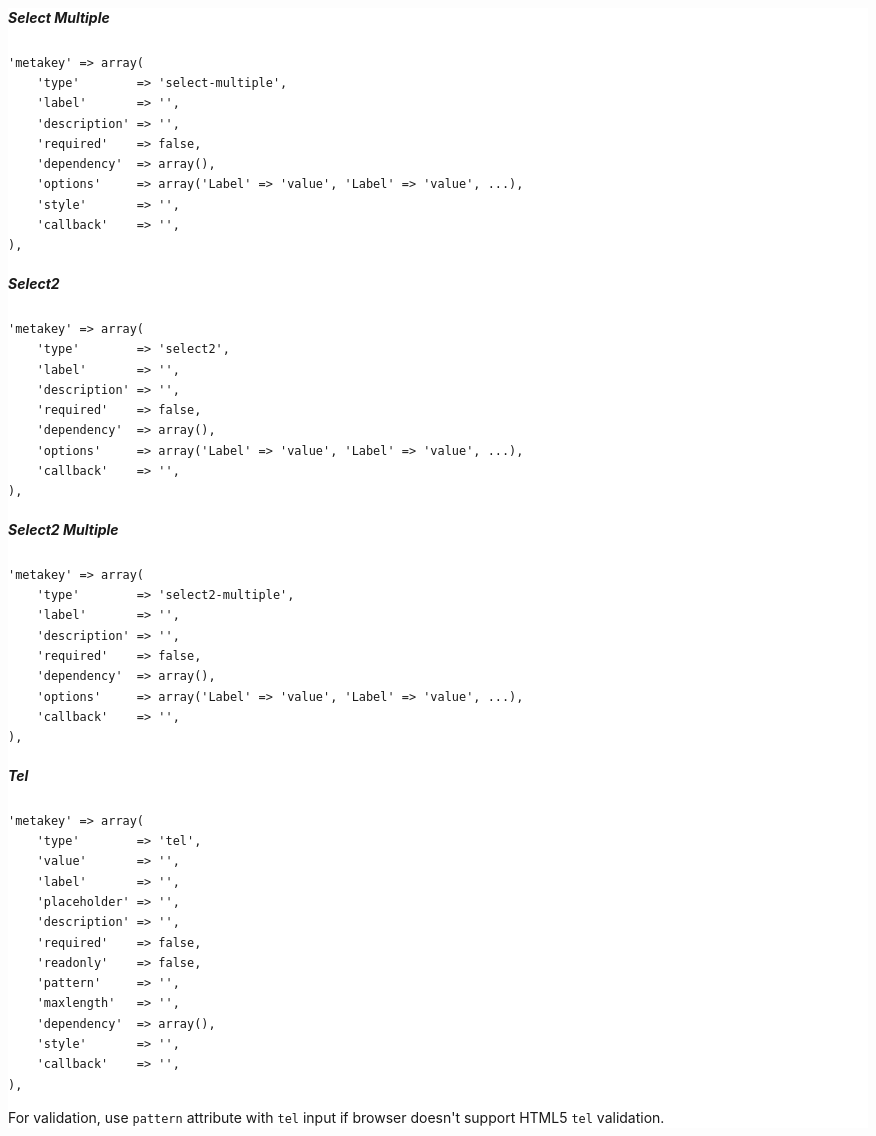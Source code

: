 
##### Select Multiple
```
'metakey' => array(
    'type'        => 'select-multiple', 
    'label'       => '', 
    'description' => '', 
    'required'    => false, 
    'dependency'  => array(),
    'options'     => array('Label' => 'value', 'Label' => 'value', ...),
    'style'       => '',
    'callback'    => '',
),
```


##### Select2
```
'metakey' => array(
    'type'        => 'select2', 
    'label'       => '', 
    'description' => '', 
    'required'    => false, 
    'dependency'  => array(),
    'options'     => array('Label' => 'value', 'Label' => 'value', ...),
    'callback'    => '',
),
```


##### Select2 Multiple
```
'metakey' => array(
    'type'        => 'select2-multiple', 
    'label'       => '', 
    'description' => '', 
    'required'    => false, 
    'dependency'  => array(),
    'options'     => array('Label' => 'value', 'Label' => 'value', ...),
    'callback'    => '',
),
```


##### Tel
```
'metakey' => array(
    'type'        => 'tel', 
    'value'       => '',
    'label'       => '', 
    'placeholder' => '', 
    'description' => '', 
    'required'    => false,
    'readonly'    => false,
    'pattern'     => '', 
    'maxlength'   => '',
    'dependency'  => array(),
    'style'       => '',
    'callback'    => '',
),
```
For validation, use `pattern` attribute with `tel` input if browser doesn't support HTML5 `tel` validation.
